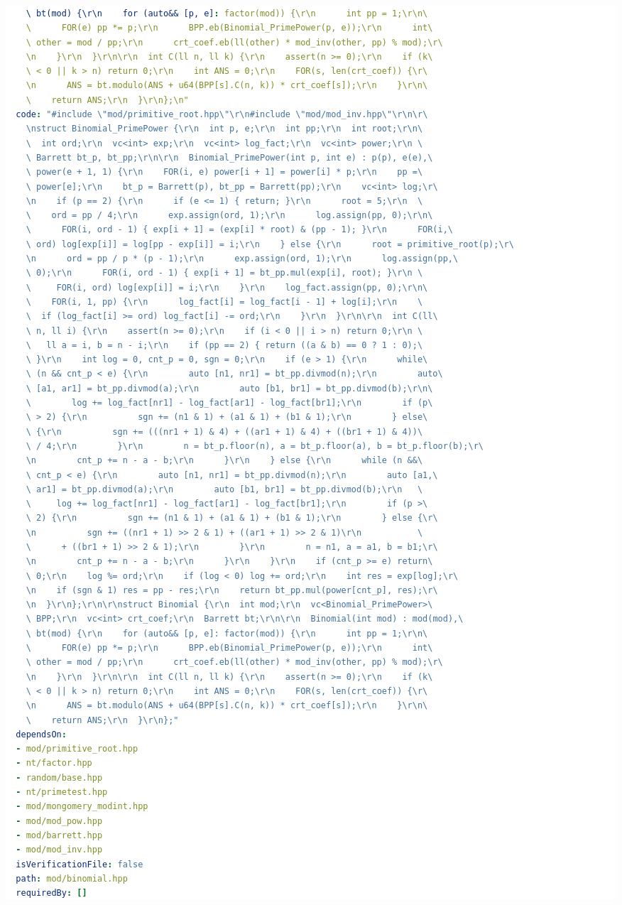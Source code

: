 ```yaml
    \ bt(mod) {\r\n    for (auto&& [p, e]: factor(mod)) {\r\n      int pp = 1;\r\n\
    \      FOR(e) pp *= p;\r\n      BPP.eb(Binomial_PrimePower(p, e));\r\n      int\
    \ other = mod / pp;\r\n      crt_coef.eb(ll(other) * mod_inv(other, pp) % mod);\r\
    \n    }\r\n  }\r\n\r\n  int C(ll n, ll k) {\r\n    assert(n >= 0);\r\n    if (k\
    \ < 0 || k > n) return 0;\r\n    int ANS = 0;\r\n    FOR(s, len(crt_coef)) {\r\
    \n      ANS = bt.modulo(ANS + u64(BPP[s].C(n, k)) * crt_coef[s]);\r\n    }\r\n\
    \    return ANS;\r\n  }\r\n};\n"
  code: "#include \"mod/primitive_root.hpp\"\r\n#include \"mod/mod_inv.hpp\"\r\n\r\
    \nstruct Binomial_PrimePower {\r\n  int p, e;\r\n  int pp;\r\n  int root;\r\n\
    \  int ord;\r\n  vc<int> exp;\r\n  vc<int> log_fact;\r\n  vc<int> power;\r\n \
    \ Barrett bt_p, bt_pp;\r\n\r\n  Binomial_PrimePower(int p, int e) : p(p), e(e),\
    \ power(e + 1, 1) {\r\n    FOR(i, e) power[i + 1] = power[i] * p;\r\n    pp =\
    \ power[e];\r\n    bt_p = Barrett(p), bt_pp = Barrett(pp);\r\n    vc<int> log;\r\
    \n    if (p == 2) {\r\n      if (e <= 1) { return; }\r\n      root = 5;\r\n  \
    \    ord = pp / 4;\r\n      exp.assign(ord, 1);\r\n      log.assign(pp, 0);\r\n\
    \      FOR(i, ord - 1) { exp[i + 1] = (exp[i] * root) & (pp - 1); }\r\n      FOR(i,\
    \ ord) log[exp[i]] = log[pp - exp[i]] = i;\r\n    } else {\r\n      root = primitive_root(p);\r\
    \n      ord = pp / p * (p - 1);\r\n      exp.assign(ord, 1);\r\n      log.assign(pp,\
    \ 0);\r\n      FOR(i, ord - 1) { exp[i + 1] = bt_pp.mul(exp[i], root); }\r\n \
    \     FOR(i, ord) log[exp[i]] = i;\r\n    }\r\n    log_fact.assign(pp, 0);\r\n\
    \    FOR(i, 1, pp) {\r\n      log_fact[i] = log_fact[i - 1] + log[i];\r\n    \
    \  if (log_fact[i] >= ord) log_fact[i] -= ord;\r\n    }\r\n  }\r\n\r\n  int C(ll\
    \ n, ll i) {\r\n    assert(n >= 0);\r\n    if (i < 0 || i > n) return 0;\r\n \
    \   ll a = i, b = n - i;\r\n    if (pp == 2) { return ((a & b) == 0 ? 1 : 0);\
    \ }\r\n    int log = 0, cnt_p = 0, sgn = 0;\r\n    if (e > 1) {\r\n      while\
    \ (n && cnt_p < e) {\r\n        auto [n1, nr1] = bt_pp.divmod(n);\r\n        auto\
    \ [a1, ar1] = bt_pp.divmod(a);\r\n        auto [b1, br1] = bt_pp.divmod(b);\r\n\
    \        log += log_fact[nr1] - log_fact[ar1] - log_fact[br1];\r\n        if (p\
    \ > 2) {\r\n          sgn += (n1 & 1) + (a1 & 1) + (b1 & 1);\r\n        } else\
    \ {\r\n          sgn += (((nr1 + 1) & 4) + ((ar1 + 1) & 4) + ((br1 + 1) & 4))\
    \ / 4;\r\n        }\r\n        n = bt_p.floor(n), a = bt_p.floor(a), b = bt_p.floor(b);\r\
    \n        cnt_p += n - a - b;\r\n      }\r\n    } else {\r\n      while (n &&\
    \ cnt_p < e) {\r\n        auto [n1, nr1] = bt_pp.divmod(n);\r\n        auto [a1,\
    \ ar1] = bt_pp.divmod(a);\r\n        auto [b1, br1] = bt_pp.divmod(b);\r\n   \
    \     log += log_fact[nr1] - log_fact[ar1] - log_fact[br1];\r\n        if (p >\
    \ 2) {\r\n          sgn += (n1 & 1) + (a1 & 1) + (b1 & 1);\r\n        } else {\r\
    \n          sgn += ((nr1 + 1) >> 2 & 1) + ((ar1 + 1) >> 2 & 1)\r\n           \
    \      + ((br1 + 1) >> 2 & 1);\r\n        }\r\n        n = n1, a = a1, b = b1;\r\
    \n        cnt_p += n - a - b;\r\n      }\r\n    }\r\n    if (cnt_p >= e) return\
    \ 0;\r\n    log %= ord;\r\n    if (log < 0) log += ord;\r\n    int res = exp[log];\r\
    \n    if (sgn & 1) res = pp - res;\r\n    return bt_pp.mul(power[cnt_p], res);\r\
    \n  }\r\n};\r\n\r\nstruct Binomial {\r\n  int mod;\r\n  vc<Binomial_PrimePower>\
    \ BPP;\r\n  vc<int> crt_coef;\r\n  Barrett bt;\r\n\r\n  Binomial(int mod) : mod(mod),\
    \ bt(mod) {\r\n    for (auto&& [p, e]: factor(mod)) {\r\n      int pp = 1;\r\n\
    \      FOR(e) pp *= p;\r\n      BPP.eb(Binomial_PrimePower(p, e));\r\n      int\
    \ other = mod / pp;\r\n      crt_coef.eb(ll(other) * mod_inv(other, pp) % mod);\r\
    \n    }\r\n  }\r\n\r\n  int C(ll n, ll k) {\r\n    assert(n >= 0);\r\n    if (k\
    \ < 0 || k > n) return 0;\r\n    int ANS = 0;\r\n    FOR(s, len(crt_coef)) {\r\
    \n      ANS = bt.modulo(ANS + u64(BPP[s].C(n, k)) * crt_coef[s]);\r\n    }\r\n\
    \    return ANS;\r\n  }\r\n};"
  dependsOn:
  - mod/primitive_root.hpp
  - nt/factor.hpp
  - random/base.hpp
  - nt/primetest.hpp
  - mod/mongomery_modint.hpp
  - mod/mod_pow.hpp
  - mod/barrett.hpp
  - mod/mod_inv.hpp
  isVerificationFile: false
  path: mod/binomial.hpp
  requiredBy: []
```